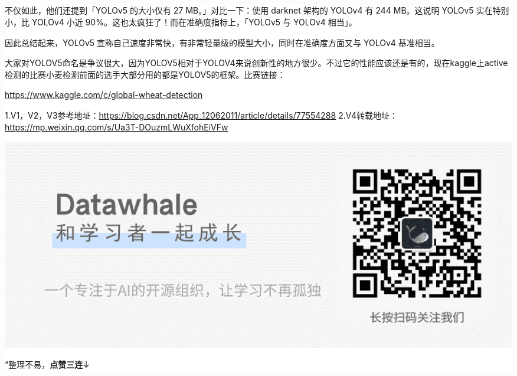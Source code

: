 不仅如此，他们还提到「YOLOv5 的大小仅有 27 MB。」对比一下：使用 darknet 架构的 YOLOv4 有 244 MB。这说明 YOLOv5 实在特别小，比 YOLOv4 小近 90%。这也太疯狂了！而在准确度指标上，「YOLOv5 与 YOLOv4 相当」。

因此总结起来，YOLOv5 宣称自己速度非常快，有非常轻量级的模型大小，同时在准确度方面又与 YOLOv4 基准相当。

大家对YOLOV5命名是争议很大，因为YOLOV5相对于YOLOV4来说创新性的地方很少。不过它的性能应该还是有的，现在kaggle上active检测的比赛小麦检测前面的选手大部分用的都是YOLOV5的框架。比赛链接：

https://www.kaggle.com/c/global-wheat-detection

1.V1，V2，V3参考地址：https://blog.csdn.net/App_12062011/article/details/77554288
2.V4转载地址：https://mp.weixin.qq.com/s/Ua3T-DOuzmLWuXfohEiVFw

![](../img/ac1260bd6d55ebcd4401293b8b1ef5ff.png)

“整理不易，**点****赞****三连**↓